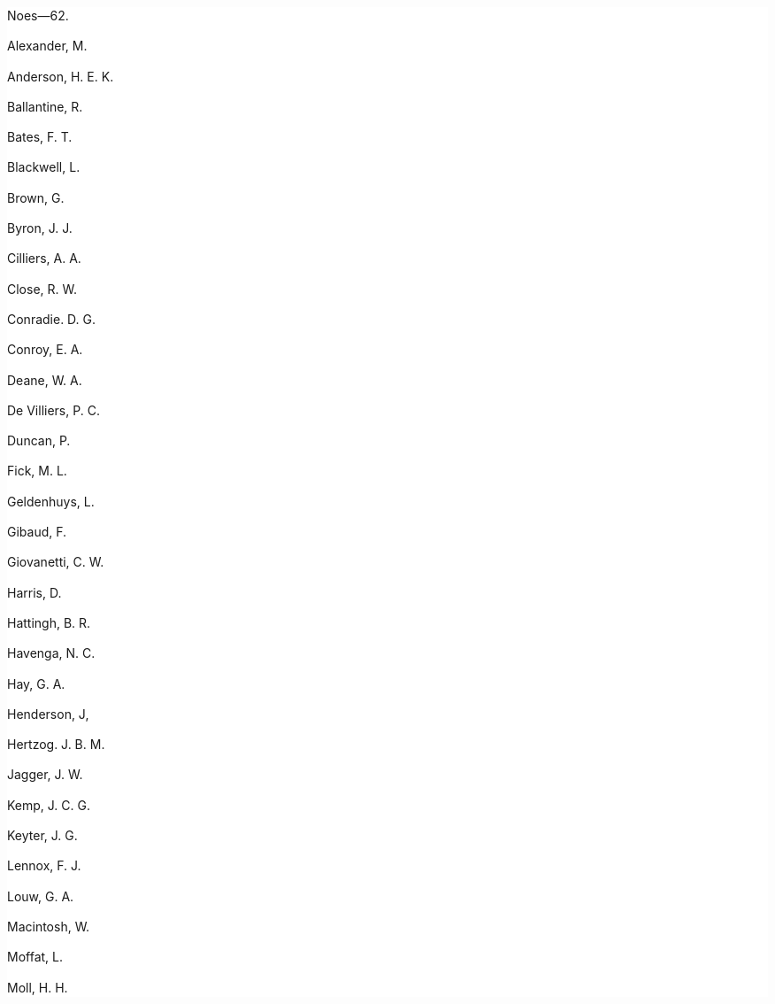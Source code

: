 <p>Noes&#x2014;62.</p>

<p>Alexander, M.</p>

<p>Anderson, H. E. K.</p>

<p>Ballantine, R.</p>

<p>Bates, F. T.</p>

<p>Blackwell, L.</p>

<p>Brown, G.</p>

<p>Byron, J. J.</p>

<p>Cilliers, A. A.</p>

<p>Close, R. W.</p>

<p>Conradie. D. G.</p>

<p>Conroy, E. A.</p>

<p>Deane, W. A.</p>

<p>De Villiers, P. C.</p>

<p>Duncan, P.</p>

<p>Fick, M. L.</p>

<p>Geldenhuys, L.</p>

<p>Gibaud, F.</p>

<p>Giovanetti, C. W.</p>

<p>Harris, D.</p>

<p>Hattingh, B. R.</p>

<p>Havenga, N. C.</p>

<p>Hay, G. A.</p>

<p>Henderson, J,</p>

<p>Hertzog. J. B. M.</p>

<p>Jagger, J. W.</p>

<p>Kemp, J. C. G.</p>

<p>Keyter, J. G.</p>

<p>Lennox, F. J.</p>

<p>Louw, G. A.</p>

<p>Macintosh, W.</p>

<p>Moffat, L.</p>

<p>Moll, H. H.</p>
